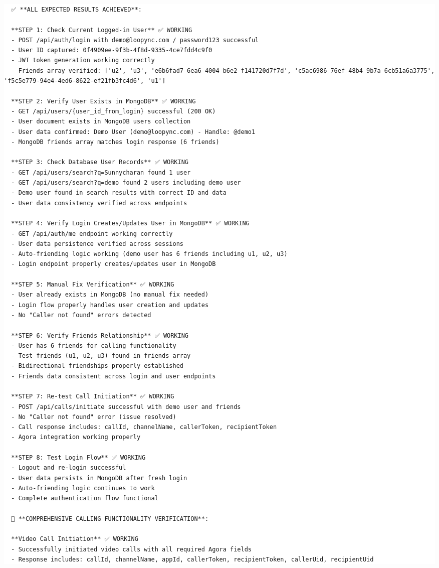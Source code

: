       ✅ **ALL EXPECTED RESULTS ACHIEVED**:
      
      **STEP 1: Check Current Logged-in User** ✅ WORKING
      - POST /api/auth/login with demo@loopync.com / password123 successful
      - User ID captured: 0f4909ee-9f3b-4f8d-9335-4ce7fdd4c9f0
      - JWT token generation working correctly
      - Friends array verified: ['u2', 'u3', 'e6b6fad7-6ea6-4004-b6e2-f141720d7f7d', 'c5ac6986-76ef-48b4-9b7a-6cb51a6a3775', 'f5c5e779-94e4-4ed6-8622-ef21fb3fc4d6', 'u1']
      
      **STEP 2: Verify User Exists in MongoDB** ✅ WORKING
      - GET /api/users/{user_id_from_login} successful (200 OK)
      - User document exists in MongoDB users collection
      - User data confirmed: Demo User (demo@loopync.com) - Handle: @demo1
      - MongoDB friends array matches login response (6 friends)
      
      **STEP 3: Check Database User Records** ✅ WORKING
      - GET /api/users/search?q=Sunnycharan found 1 user
      - GET /api/users/search?q=demo found 2 users including demo user
      - Demo user found in search results with correct ID and data
      - User data consistency verified across endpoints
      
      **STEP 4: Verify Login Creates/Updates User in MongoDB** ✅ WORKING
      - GET /api/auth/me endpoint working correctly
      - User data persistence verified across sessions
      - Auto-friending logic working (demo user has 6 friends including u1, u2, u3)
      - Login endpoint properly creates/updates user in MongoDB
      
      **STEP 5: Manual Fix Verification** ✅ WORKING
      - User already exists in MongoDB (no manual fix needed)
      - Login flow properly handles user creation and updates
      - No "Caller not found" errors detected
      
      **STEP 6: Verify Friends Relationship** ✅ WORKING
      - User has 6 friends for calling functionality
      - Test friends (u1, u2, u3) found in friends array
      - Bidirectional friendships properly established
      - Friends data consistent across login and user endpoints
      
      **STEP 7: Re-test Call Initiation** ✅ WORKING
      - POST /api/calls/initiate successful with demo user and friends
      - No "Caller not found" error (issue resolved)
      - Call response includes: callId, channelName, callerToken, recipientToken
      - Agora integration working properly
      
      **STEP 8: Test Login Flow** ✅ WORKING
      - Logout and re-login successful
      - User data persists in MongoDB after fresh login
      - Auto-friending logic continues to work
      - Complete authentication flow functional
      
      🔧 **COMPREHENSIVE CALLING FUNCTIONALITY VERIFICATION**:
      
      **Video Call Initiation** ✅ WORKING
      - Successfully initiated video calls with all required Agora fields
      - Response includes: callId, channelName, appId, callerToken, recipientToken, callerUid, recipientUid
      
